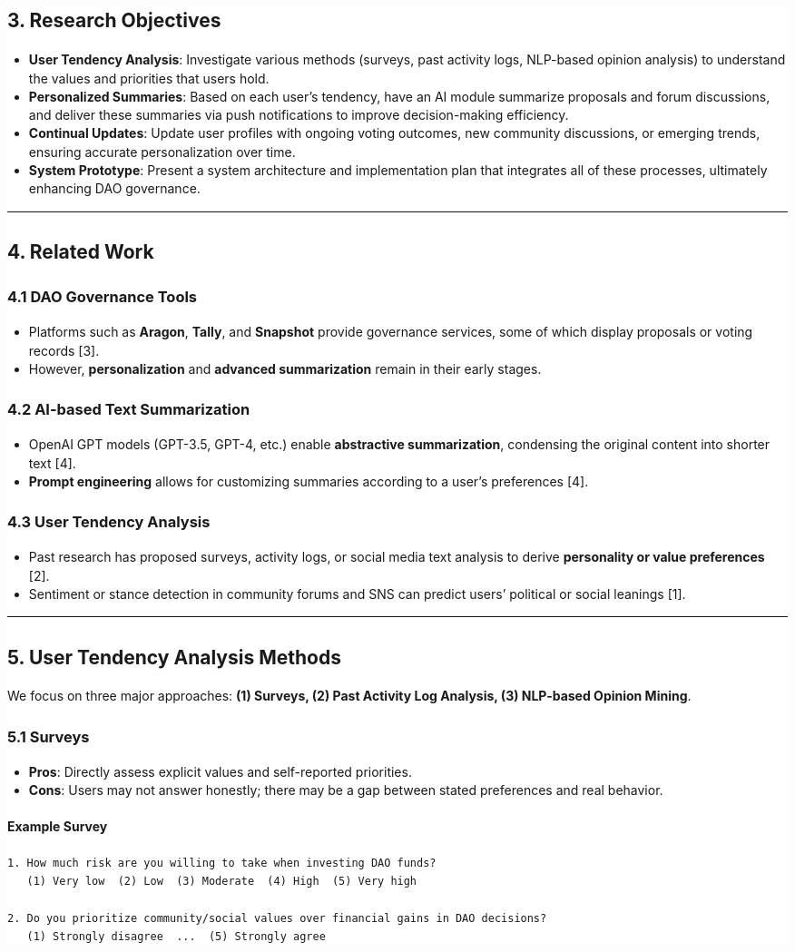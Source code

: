 
## 3. Research Objectives
- **User Tendency Analysis**: Investigate various methods (surveys, past activity logs, NLP-based opinion analysis) to understand the values and priorities that users hold.  
- **Personalized Summaries**: Based on each user’s tendency, have an AI module summarize proposals and forum discussions, and deliver these summaries via push notifications to improve decision-making efficiency.  
- **Continual Updates**: Update user profiles with ongoing voting outcomes, new community discussions, or emerging trends, ensuring accurate personalization over time.  
- **System Prototype**: Present a system architecture and implementation plan that integrates all of these processes, ultimately enhancing DAO governance.

---

## 4. Related Work
### 4.1 DAO Governance Tools
- Platforms such as **Aragon**, **Tally**, and **Snapshot** provide governance services, some of which display proposals or voting records [3].  
- However, **personalization** and **advanced summarization** remain in their early stages.

### 4.2 AI-based Text Summarization
- OpenAI GPT models (GPT-3.5, GPT-4, etc.) enable **abstractive summarization**, condensing the original content into shorter text [4].  
- **Prompt engineering** allows for customizing summaries according to a user’s preferences [4].

### 4.3 User Tendency Analysis
- Past research has proposed surveys, activity logs, or social media text analysis to derive **personality or value preferences** [2].  
- Sentiment or stance detection in community forums and SNS can predict users’ political or social leanings [1].

---

## 5. User Tendency Analysis Methods
We focus on three major approaches: **(1) Surveys, (2) Past Activity Log Analysis, (3) NLP-based Opinion Mining**.

### 5.1 Surveys
- **Pros**: Directly assess explicit values and self-reported priorities.  
- **Cons**: Users may not answer honestly; there may be a gap between stated preferences and real behavior.

#### Example Survey
```
1. How much risk are you willing to take when investing DAO funds?
   (1) Very low  (2) Low  (3) Moderate  (4) High  (5) Very high

2. Do you prioritize community/social values over financial gains in DAO decisions?
   (1) Strongly disagree  ...  (5) Strongly agree
```
